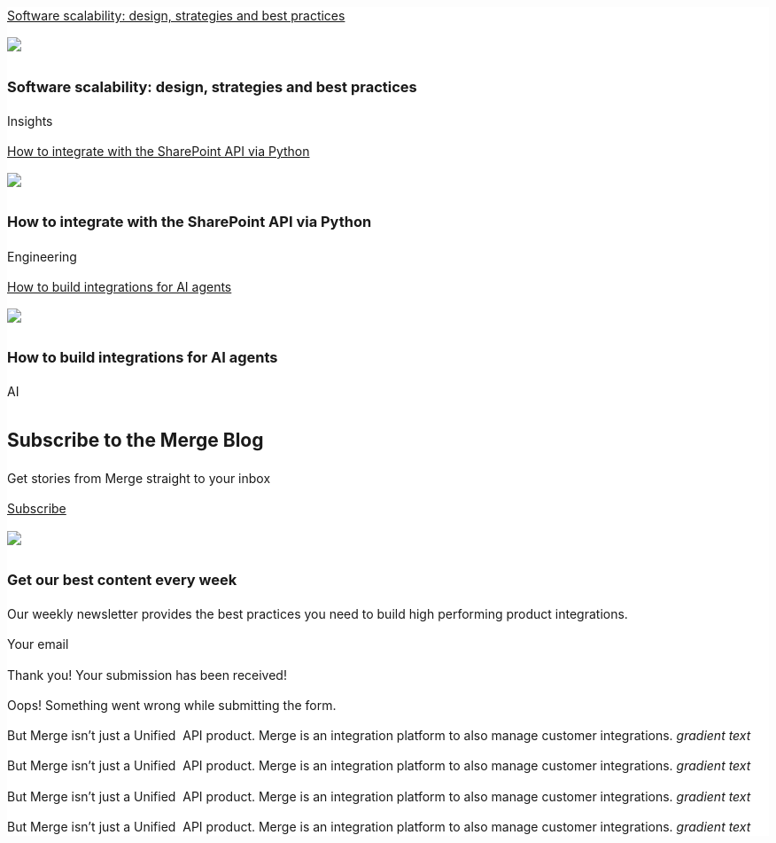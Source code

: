 [Software scalability: design, strategies and best practices](https://www.merge.dev/blog/software-scalability)

![](https://cdn.prod.website-files.com/62796ab9647626cbab663f42/67d8578f0b3a81cb7b7c635a_Blog%20Header%20Brand%20Refresh%20(2).png)

### Software scalability: design, strategies and best practices

Insights

[How to integrate with the SharePoint API via Python](https://www.merge.dev/blog/sharepoint-api-python)

![](https://cdn.prod.website-files.com/62796ab9647626cbab663f42/67f5b2d1e5322f98bcf08952_Blog%20Header%20Brand%20Refresh%20(1).jpg)

### How to integrate with the SharePoint API via Python

Engineering

[How to build integrations for AI agents](https://www.merge.dev/blog/ai-agent-integrations)

![](https://cdn.prod.website-files.com/62796ab9647626cbab663f42/67d9ca5e423a87d4859f5726_AI%20product%20strategy.png)

### How to build integrations for AI agents

AI

## Subscribe to the Merge Blog

Get stories from Merge straight to your inbox

[Subscribe](https://www.merge.dev/get-in-touch?utm_btn=dr-page-root)

![](https://cdn.prod.website-files.com/624b192df0b0151225c10026/67a0696c88fcb6b1a1d8ad6f_CTA%20Background%20Logo.svg)

### Get our best content every week

Our weekly newsletter provides the best practices you need to build high performing product integrations.

Your email

Thank you! Your submission has been received!

Oops! Something went wrong while submitting the form.

But Merge isn’t just a Unified  API product. Merge is an integration platform to also manage customer integrations. _gradient text_

But Merge isn’t just a Unified  API product. Merge is an integration platform to also manage customer integrations. _gradient text_

But Merge isn’t just a Unified  API product. Merge is an integration platform to also manage customer integrations. _gradient text_

But Merge isn’t just a Unified  API product. Merge is an integration platform to also manage customer integrations. _gradient text_
